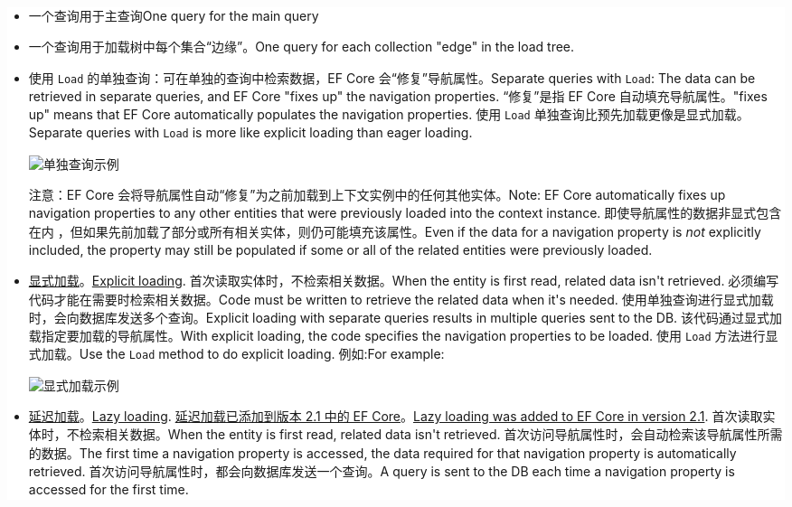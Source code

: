   * <span data-ttu-id="c5a3d-302">一个查询用于主查询</span><span class="sxs-lookup"><span data-stu-id="c5a3d-302">One query for the main query</span></span> 
  * <span data-ttu-id="c5a3d-303">一个查询用于加载树中每个集合“边缘”。</span><span class="sxs-lookup"><span data-stu-id="c5a3d-303">One query for each collection "edge" in the load tree.</span></span>

* <span data-ttu-id="c5a3d-304">使用 `Load` 的单独查询：可在单独的查询中检索数据，EF Core 会“修复”导航属性。</span><span class="sxs-lookup"><span data-stu-id="c5a3d-304">Separate queries with `Load`: The data can be retrieved in separate queries, and EF Core "fixes up" the navigation properties.</span></span> <span data-ttu-id="c5a3d-305">“修复”是指 EF Core 自动填充导航属性。</span><span class="sxs-lookup"><span data-stu-id="c5a3d-305">"fixes up" means that EF Core automatically populates the navigation properties.</span></span> <span data-ttu-id="c5a3d-306">使用 `Load` 单独查询比预先加载更像是显式加载。</span><span class="sxs-lookup"><span data-stu-id="c5a3d-306">Separate queries with `Load` is more like explicit loading than eager loading.</span></span>

  ![单独查询示例](read-related-data/_static/separate-queries.png)

  <span data-ttu-id="c5a3d-308">注意：EF Core 会将导航属性自动“修复”为之前加载到上下文实例中的任何其他实体。</span><span class="sxs-lookup"><span data-stu-id="c5a3d-308">Note: EF Core automatically fixes up navigation properties to any other entities that were previously loaded into the context instance.</span></span> <span data-ttu-id="c5a3d-309">即使导航属性的数据非显式包含在内  ，但如果先前加载了部分或所有相关实体，则仍可能填充该属性。</span><span class="sxs-lookup"><span data-stu-id="c5a3d-309">Even if the data for a navigation property is *not* explicitly included, the property may still be populated if some or all of the related entities were previously loaded.</span></span>

* <span data-ttu-id="c5a3d-310">[显式加载](/ef/core/querying/related-data#explicit-loading)。</span><span class="sxs-lookup"><span data-stu-id="c5a3d-310">[Explicit loading](/ef/core/querying/related-data#explicit-loading).</span></span> <span data-ttu-id="c5a3d-311">首次读取实体时，不检索相关数据。</span><span class="sxs-lookup"><span data-stu-id="c5a3d-311">When the entity is first read, related data isn't retrieved.</span></span> <span data-ttu-id="c5a3d-312">必须编写代码才能在需要时检索相关数据。</span><span class="sxs-lookup"><span data-stu-id="c5a3d-312">Code must be written to retrieve the related data when it's needed.</span></span> <span data-ttu-id="c5a3d-313">使用单独查询进行显式加载时，会向数据库发送多个查询。</span><span class="sxs-lookup"><span data-stu-id="c5a3d-313">Explicit loading with separate queries results in multiple queries sent to the DB.</span></span> <span data-ttu-id="c5a3d-314">该代码通过显式加载指定要加载的导航属性。</span><span class="sxs-lookup"><span data-stu-id="c5a3d-314">With explicit loading, the code specifies the navigation properties to be loaded.</span></span> <span data-ttu-id="c5a3d-315">使用 `Load` 方法进行显式加载。</span><span class="sxs-lookup"><span data-stu-id="c5a3d-315">Use the `Load` method to do explicit loading.</span></span> <span data-ttu-id="c5a3d-316">例如:</span><span class="sxs-lookup"><span data-stu-id="c5a3d-316">For example:</span></span>

  ![显式加载示例](read-related-data/_static/explicit-loading.png)

* <span data-ttu-id="c5a3d-318">[延迟加载](/ef/core/querying/related-data#lazy-loading)。</span><span class="sxs-lookup"><span data-stu-id="c5a3d-318">[Lazy loading](/ef/core/querying/related-data#lazy-loading).</span></span> <span data-ttu-id="c5a3d-319">[延迟加载已添加到版本 2.1 中的 EF Core](/ef/core/querying/related-data#lazy-loading)。</span><span class="sxs-lookup"><span data-stu-id="c5a3d-319">[Lazy loading was added to EF Core in version 2.1](/ef/core/querying/related-data#lazy-loading).</span></span> <span data-ttu-id="c5a3d-320">首次读取实体时，不检索相关数据。</span><span class="sxs-lookup"><span data-stu-id="c5a3d-320">When the entity is first read, related data isn't retrieved.</span></span> <span data-ttu-id="c5a3d-321">首次访问导航属性时，会自动检索该导航属性所需的数据。</span><span class="sxs-lookup"><span data-stu-id="c5a3d-321">The first time a navigation property is accessed, the data required for that navigation property is automatically retrieved.</span></span> <span data-ttu-id="c5a3d-322">首次访问导航属性时，都会向数据库发送一个查询。</span><span class="sxs-lookup"><span data-stu-id="c5a3d-322">A query is sent to the DB each time a navigation property is accessed for the first time.</span></span>
